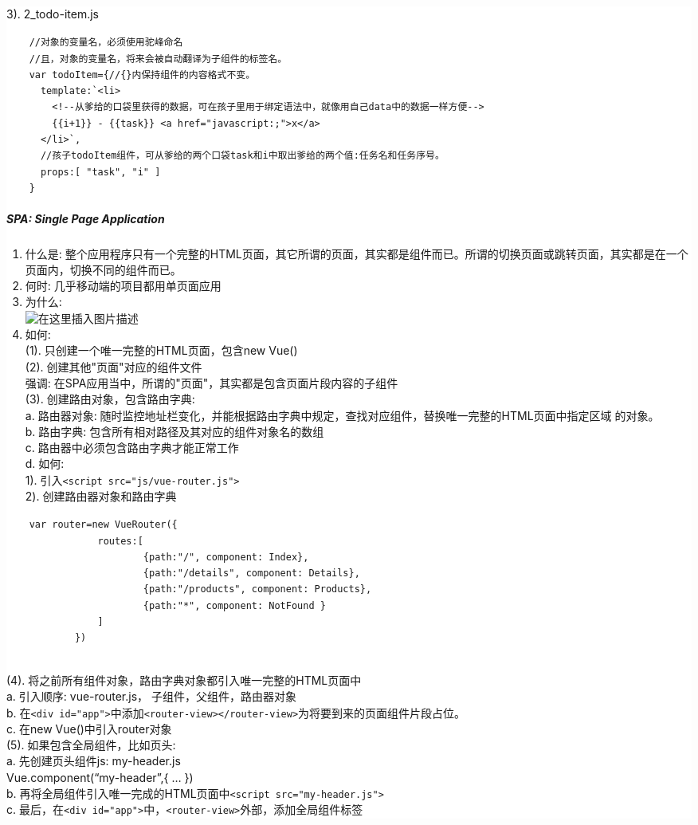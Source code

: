 3). 2\_todo-item.js
```
    //对象的变量名，必须使用驼峰命名
    //且，对象的变量名，将来会被自动翻译为子组件的标签名。
    var todoItem={//{}内保持组件的内容格式不变。
      template:`<li>
        <!--从爹给的口袋里获得的数据，可在孩子里用于绑定语法中，就像用自己data中的数据一样方便-->
        {{i+1}} - {{task}} <a href="javascript:;">x</a>
      </li>`,
      //孩子todoItem组件，可从爹给的两个口袋task和i中取出爹给的两个值:任务名和任务序号。
      props:[ "task", "i" ]
    }
```

##### SPA: Single Page Application

1.  什么是: 整个应用程序只有一个完整的HTML页面，其它所谓的页面，其实都是组件而已。所谓的切换页面或跳转页面，其实都是在一个页面内，切换不同的组件而已。
2.  何时: 几乎移动端的项目都用单页面应用
3.  为什么:  
    ![在这里插入图片描述](https://img-blog.csdnimg.cn/20200206113436376.png?x-oss-process=image/watermark,type_ZmFuZ3poZW5naGVpdGk,shadow_10,text_aHR0cHM6Ly9ibG9nLmNzZG4ubmV0L3FxXzQ0MzE3MDE4,size_16,color_FFFFFF,t_70)
4.  如何:  
    (1). 只创建一个唯一完整的HTML页面，包含new Vue()  
    (2). 创建其他"页面"对应的组件文件  
    强调: 在SPA应用当中，所谓的"页面"，其实都是包含页面片段内容的子组件  
    (3). 创建路由对象，包含路由字典:  
    a. 路由器对象: 随时监控地址栏变化，并能根据路由字典中规定，查找对应组件，替换唯一完整的HTML页面中指定区域 的对象。  
    b. 路由字典: 包含所有相对路径及其对应的组件对象名的数组  
    c. 路由器中必须包含路由字典才能正常工作  
    d. 如何:  
    1). 引入`<script src="js/vue-router.js">`  
    2). 创建路由器对象和路由字典
```
    var router=new VueRouter({
      			routes:[
        				{path:"/", component: Index},
        				{path:"/details", component: Details},
        				{path:"/products", component: Products},
        				{path:"*", component: NotFound }
      			]
    		})
    
```
(4). 将之前所有组件对象，路由字典对象都引入唯一完整的HTML页面中  
a. 引入顺序: vue-router.js， 子组件，父组件，路由器对象  
b. 在`<div id="app">`中添加`<router-view></router-view>`为将要到来的页面组件片段占位。  
c. 在new Vue()中引入router对象  
(5). 如果包含全局组件，比如页头:  
a. 先创建页头组件js: my-header.js  
Vue.component(“my-header”,{ … })  
b. 再将全局组件引入唯一完成的HTML页面中`<script src="my-header.js">`  
c. 最后，在`<div id="app">`中，`<router-view>`外部，添加全局组件标签
